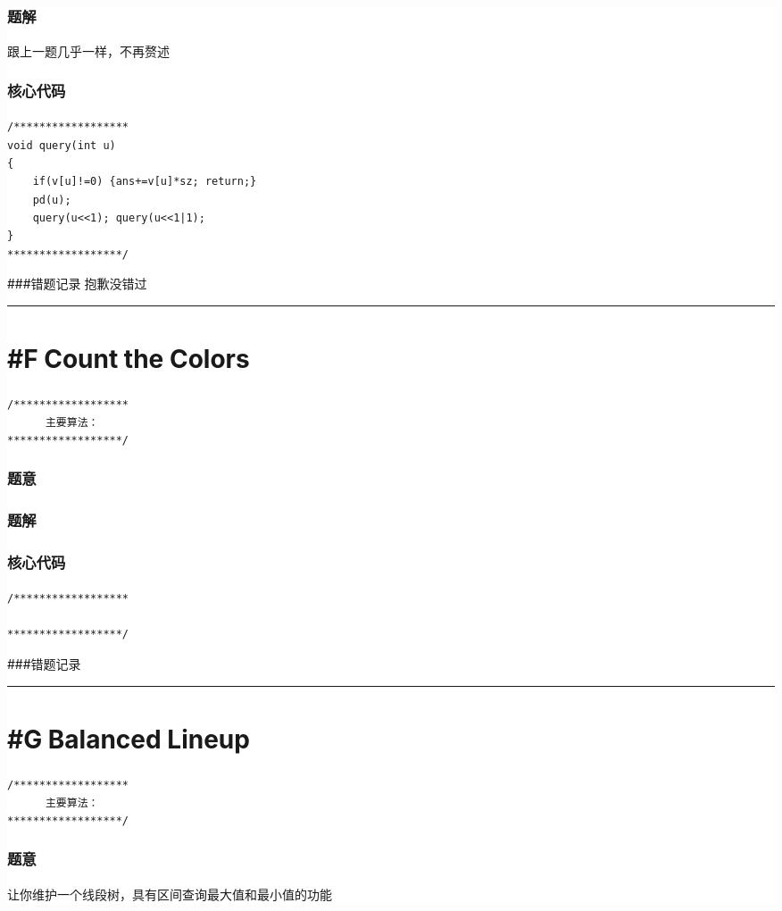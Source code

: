 ### 题解
跟上一题几乎一样，不再赘述

### 核心代码
```
/******************
void query(int u)
{
	if(v[u]!=0) {ans+=v[u]*sz; return;}
	pd(u);
	query(u<<1); query(u<<1|1);
}
******************/
```
###错题记录
抱歉没错过

***
# #F Count the Colors
```
/******************
      主要算法：
******************/
```
### 题意


### 题解

### 核心代码
```
/******************

******************/
```
###错题记录


***
# #G Balanced Lineup
```
/******************
      主要算法：
******************/
```
### 题意
让你维护一个线段树，具有区间查询最大值和最小值的功能
